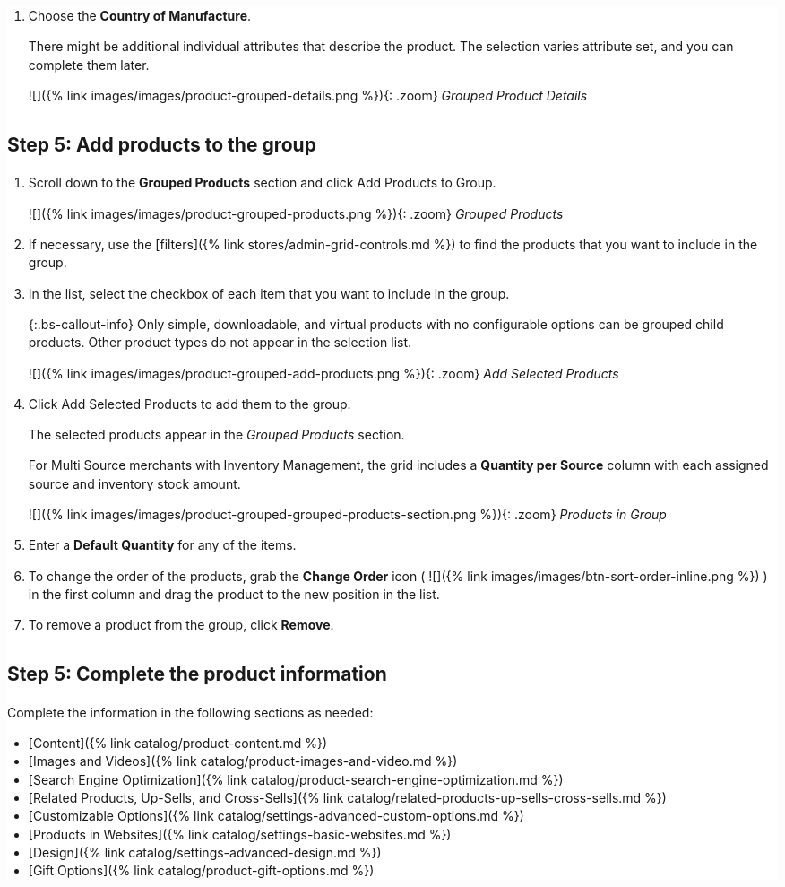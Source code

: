 1. Choose the **Country of Manufacture**.

    There might be additional individual attributes that describe the product. The selection varies attribute set, and you can complete them later.

    ![]({% link images/images/product-grouped-details.png %}){: .zoom}
    _Grouped Product Details_

## Step 5: Add products to the group

1. Scroll down to the **Grouped Products** section and click <span class="btn">Add Products to Group</span>.

    ![]({% link images/images/product-grouped-products.png %}){: .zoom}
    _Grouped Products_

1. If necessary, use the [filters]({% link stores/admin-grid-controls.md %}) to find the products that you want to include in the group.

1. In the list, select the checkbox of each item that you want to include in the group.

    {:.bs-callout-info}
    Only simple, downloadable, and virtual products with no configurable options can be grouped child products. Other product types do not appear in the selection list.

    ![]({% link images/images/product-grouped-add-products.png %}){: .zoom}
    _Add Selected Products_

1. Click <span class="btn">Add Selected Products</span> to add them to the group.

    The selected products appear in the _Grouped Products_ section.

    For Multi Source merchants with Inventory Management, the grid includes a **Quantity per Source** column with each assigned source and inventory stock amount.

    ![]({% link images/images/product-grouped-grouped-products-section.png %}){: .zoom}
    _Products in Group_

1. Enter a **Default Quantity** for any of the items.

1. To change the order of the products, grab the **Change Order** icon ( ![]({% link images/images/btn-sort-order-inline.png %}) ) in the first column and drag the product to the new position in the list.

1. To remove a product from the group, click **Remove**.

## Step 5: Complete the product information

Complete the information in the following sections as needed:

- [Content]({% link catalog/product-content.md %})
- [Images and Videos]({% link catalog/product-images-and-video.md %})
- [Search Engine Optimization]({% link catalog/product-search-engine-optimization.md %})
- [Related Products, Up-Sells, and Cross-Sells]({% link catalog/related-products-up-sells-cross-sells.md %})
- [Customizable Options]({% link catalog/settings-advanced-custom-options.md %})
- [Products in Websites]({% link catalog/settings-basic-websites.md %})
- [Design]({% link catalog/settings-advanced-design.md %})
- [Gift Options]({% link catalog/product-gift-options.md %})
